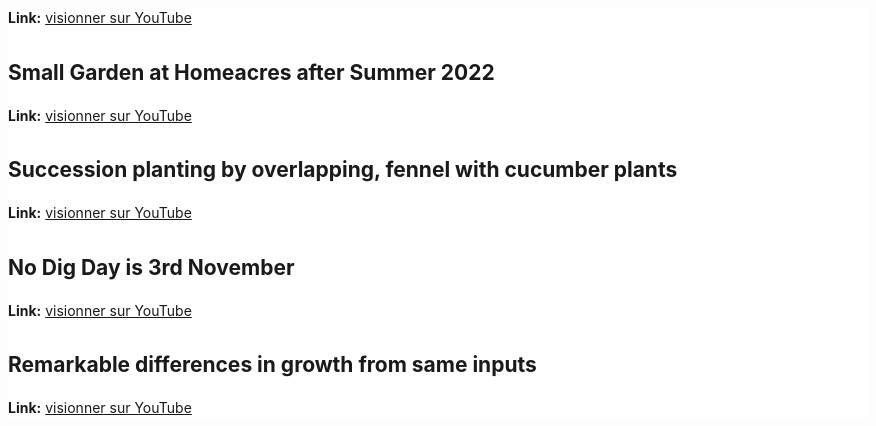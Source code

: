**Link:** [visionner sur YouTube](https://www.youtube.com/shorts/FHpjTZE-w0c)

## Small Garden at Homeacres after Summer 2022

**Link:** [visionner sur YouTube](https://www.youtube.com/watch?v=AnBwOMY_ZS0)

## Succession planting by overlapping, fennel with cucumber plants

**Link:** [visionner sur YouTube](https://www.youtube.com/shorts/hfBTxkm-n3Q)

## No Dig Day is 3rd November

**Link:** [visionner sur YouTube](https://www.youtube.com/watch?v=gOwASr2ln54)

## Remarkable differences in growth from same inputs

**Link:** [visionner sur YouTube](https://www.youtube.com/watch?v=WtC8POmutGE)
